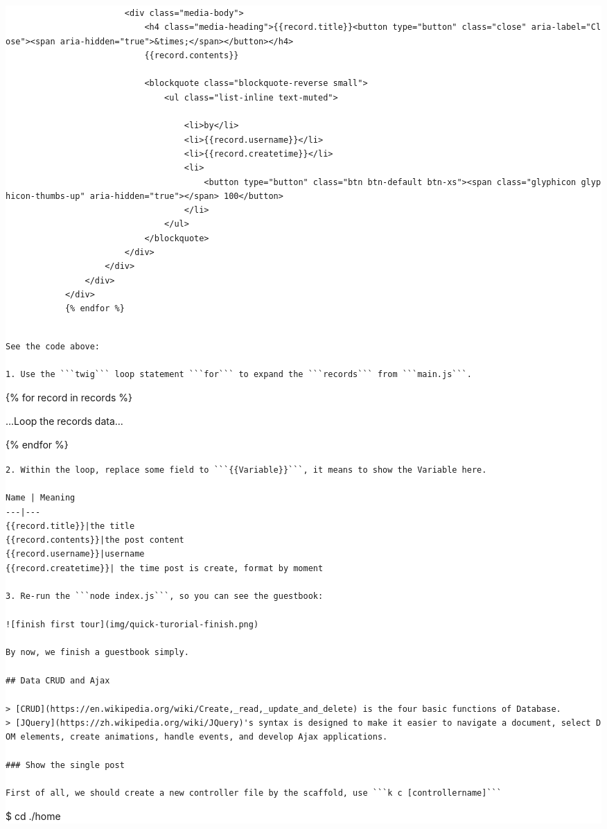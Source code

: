                             <div class="media-body">
                                <h4 class="media-heading">{{record.title}}<button type="button" class="close" aria-label="Close"><span aria-hidden="true">&times;</span></button></h4>
                                {{record.contents}}

                                <blockquote class="blockquote-reverse small">
                                    <ul class="list-inline text-muted">

                                        <li>by</li>
                                        <li>{{record.username}}</li>
                                        <li>{{record.createtime}}</li>
                                        <li>
                                            <button type="button" class="btn btn-default btn-xs"><span class="glyphicon glyphicon-thumbs-up" aria-hidden="true"></span> 100</button>
                                        </li>
                                    </ul>
                                </blockquote>
                            </div>
                        </div>
                    </div>
                </div>
                {% endfor %}
```

See the code above:

1. Use the ```twig``` loop statement ```for``` to expand the ```records``` from ```main.js```.
```
{% for record in records %}

...Loop the records data...

{% endfor %}
```
2. Within the loop, replace some field to ```{{Variable}}```, it means to show the Variable here.

Name | Meaning
---|---
{{record.title}}|the title
{{record.contents}}|the post content
{{record.username}}|username
{{record.createtime}}| the time post is create, format by moment

3. Re-run the ```node index.js```, so you can see the guestbook:

![finish first tour](img/quick-turorial-finish.png)

By now, we finish a guestbook simply.

## Data CRUD and Ajax

> [CRUD](https://en.wikipedia.org/wiki/Create,_read,_update_and_delete) is the four basic functions of Database.
> [JQuery](https://zh.wikipedia.org/wiki/JQuery)'s syntax is designed to make it easier to navigate a document, select DOM elements, create animations, handle events, and develop Ajax applications.

### Show the single post

First of all, we should create a new controller file by the scaffold, use ```k c [controllername]```

```
$ cd ./home
